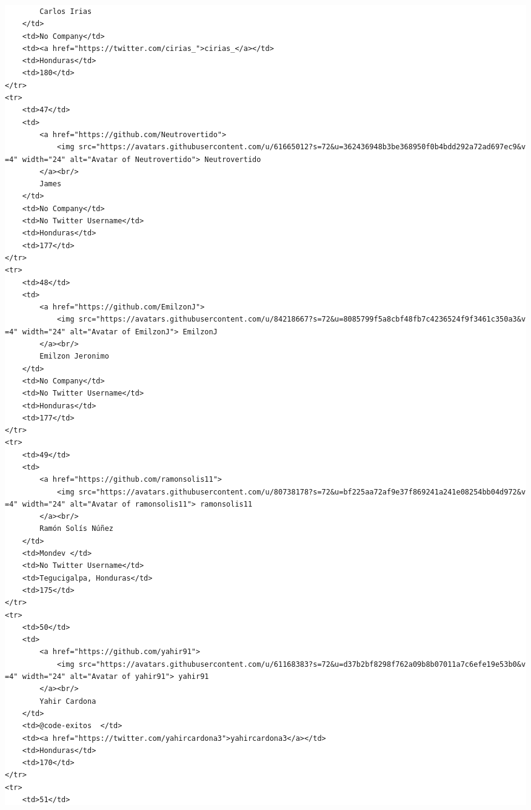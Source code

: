 			Carlos Irias
		</td>
		<td>No Company</td>
		<td><a href="https://twitter.com/cirias_">cirias_</a></td>
		<td>Honduras</td>
		<td>180</td>
	</tr>
	<tr>
		<td>47</td>
		<td>
			<a href="https://github.com/Neutrovertido">
				<img src="https://avatars.githubusercontent.com/u/61665012?s=72&u=362436948b3be368950f0b4bdd292a72ad697ec9&v=4" width="24" alt="Avatar of Neutrovertido"> Neutrovertido
			</a><br/>
			James
		</td>
		<td>No Company</td>
		<td>No Twitter Username</td>
		<td>Honduras</td>
		<td>177</td>
	</tr>
	<tr>
		<td>48</td>
		<td>
			<a href="https://github.com/EmilzonJ">
				<img src="https://avatars.githubusercontent.com/u/84218667?s=72&u=8085799f5a8cbf48fb7c4236524f9f3461c350a3&v=4" width="24" alt="Avatar of EmilzonJ"> EmilzonJ
			</a><br/>
			Emilzon Jeronimo
		</td>
		<td>No Company</td>
		<td>No Twitter Username</td>
		<td>Honduras</td>
		<td>177</td>
	</tr>
	<tr>
		<td>49</td>
		<td>
			<a href="https://github.com/ramonsolis11">
				<img src="https://avatars.githubusercontent.com/u/80738178?s=72&u=bf225aa72af9e37f869241a241e08254bb04d972&v=4" width="24" alt="Avatar of ramonsolis11"> ramonsolis11
			</a><br/>
			Ramón Solís Núñez
		</td>
		<td>Mondev </td>
		<td>No Twitter Username</td>
		<td>Tegucigalpa, Honduras</td>
		<td>175</td>
	</tr>
	<tr>
		<td>50</td>
		<td>
			<a href="https://github.com/yahir91">
				<img src="https://avatars.githubusercontent.com/u/61168383?s=72&u=d37b2bf8298f762a09b8b07011a7c6efe19e53b0&v=4" width="24" alt="Avatar of yahir91"> yahir91
			</a><br/>
			Yahir Cardona
		</td>
		<td>@code-exitos  </td>
		<td><a href="https://twitter.com/yahircardona3">yahircardona3</a></td>
		<td>Honduras</td>
		<td>170</td>
	</tr>
	<tr>
		<td>51</td>